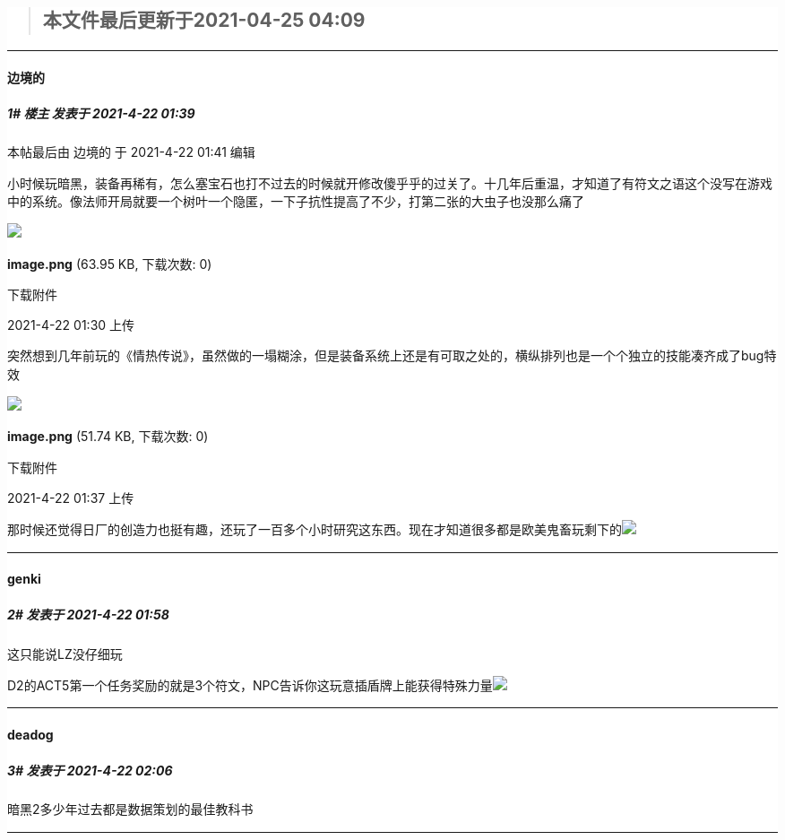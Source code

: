 > ## **本文件最后更新于2021-04-25 04:09** 



-----

####  边境的  
##### 1#       楼主       发表于 2021-4-22 01:39


 本帖最后由 边境的 于 2021-4-22 01:41 编辑 

小时候玩暗黑，装备再稀有，怎么塞宝石也打不过去的时候就开修改傻乎乎的过关了。十几年后重温，才知道了有符文之语这个没写在游戏中的系统。像法师开局就要一个树叶一个隐匿，一下子抗性提高了不少，打第二张的大虫子也没那么痛了

<img src="https://img.saraba1st.com/forum/202104/22/013058rl6us30m6vlz1l50.png" referrerpolicy="no-referrer">


<strong>image.png</strong> (63.95 KB, 下载次数: 0)

下载附件

2021-4-22 01:30 上传


突然想到几年前玩的《情热传说》，虽然做的一塌糊涂，但是装备系统上还是有可取之处的，横纵排列也是一个个独立的技能凑齐成了bug特效

<img src="https://img.saraba1st.com/forum/202104/22/013723l34ynlwvs4n4z2fc.png" referrerpolicy="no-referrer">


<strong>image.png</strong> (51.74 KB, 下载次数: 0)

下载附件

2021-4-22 01:37 上传


那时候还觉得日厂的创造力也挺有趣，还玩了一百多个小时研究这东西。现在才知道很多都是欧美鬼畜玩剩下的<img src="https://static.saraba1st.com/image/smiley/face2017/062.gif" referrerpolicy="no-referrer">


-----

####  genki  
##### 2#       发表于 2021-4-22 01:58


这只能说LZ没仔细玩

D2的ACT5第一个任务奖励的就是3个符文，NPC告诉你这玩意插盾牌上能获得特殊力量<img src="https://static.saraba1st.com/image/smiley/face2017/037.png" referrerpolicy="no-referrer">


-----

####  deadog  
##### 3#       发表于 2021-4-22 02:06


暗黑2多少年过去都是数据策划的最佳教科书


-----
